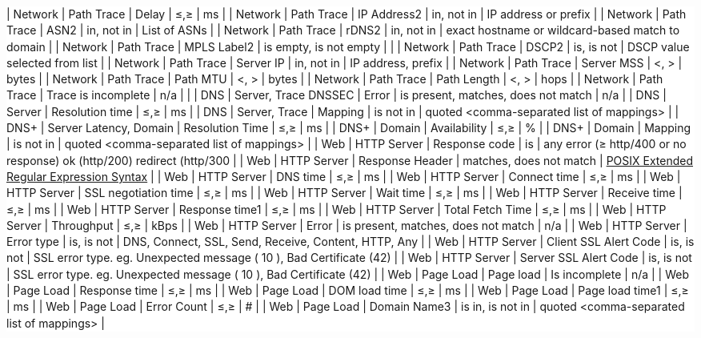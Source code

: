 | Network | Path Trace | Delay | ≤,≥ | ms |
| Network | Path Trace | IP Address2 | in, not in | IP address or prefix |
| Network | Path Trace | ASN2 | in, not in | List of ASNs |
| Network | Path Trace | rDNS2 | in, not in | exact hostname or wildcard-based match to domain |
| Network | Path Trace | MPLS Label2 | is empty, is not empty |  |
| Network | Path Trace | DSCP2 | is, is not | DSCP value selected from list |
| Network | Path Trace | Server IP | in, not in | IP address, prefix |
| Network | Path Trace | Server MSS | &lt;, &gt; | bytes |
| Network | Path Trace | Path MTU | &lt;, &gt; | bytes |
| Network | Path Trace | Path Length | &lt;, &gt; | hops |
| Network | Path Trace | Trace is incomplete | n/a |  |
| DNS | Server, Trace DNSSEC | Error | is present, matches, does not match | n/a |
| DNS | Server | Resolution time | ≤,≥ | ms |
| DNS | Server, Trace | Mapping | is not in | quoted &lt;comma-separated list of mappings&gt; |
| DNS+ | Server Latency, Domain | Resolution Time | ≤,≥ | ms |
| DNS+ | Domain | Availability | ≤,≥ | % |
| DNS+ | Domain | Mapping | is not in | quoted &lt;comma-separated list of mappings&gt; |
| Web | HTTP Server | Response code | is | any error \(≥ http/400 or no response\)  ok \(http/200\)  redirect \(http/300 |
| Web | HTTP Server | Response Header | matches, does not match | [POSIX Extended Regular Expression Syntax](https://success.thousandeyes.com/ViewArticle?articleIdParam=kA0E0000000CmnCKAS) |
| Web | HTTP Server | DNS time | ≤,≥ | ms |
| Web | HTTP Server | Connect time | ≤,≥ | ms |
| Web | HTTP Server | SSL negotiation time | ≤,≥ | ms |
| Web | HTTP Server | Wait time | ≤,≥ | ms |
| Web | HTTP Server | Receive time | ≤,≥ | ms |
| Web | HTTP Server | Response time1 | ≤,≥ | ms |
| Web | HTTP Server | Total Fetch Time | ≤,≥ | ms |
| Web | HTTP Server | Throughput | ≤,≥ | kBps |
| Web | HTTP Server | Error | is present, matches, does not match | n/a |
| Web | HTTP Server | Error type | is, is not | DNS, Connect, SSL, Send, Receive, Content, HTTP, Any |
| Web | HTTP Server | Client SSL Alert Code | is, is not | SSL error type.   eg. Unexpected message \( 10 \), Bad Certificate \(42\) |
| Web | HTTP Server | Server SSL Alert Code | is, is not | SSL error type.   eg. Unexpected message \( 10 \), Bad Certificate \(42\) |
| Web | Page Load | Page load | Is incomplete | n/a |
| Web | Page Load | Response time | ≤,≥ | ms |
| Web | Page Load | DOM load time | ≤,≥ | ms |
| Web | Page Load | Page load time1 | ≤,≥ | ms |
| Web | Page Load | Error Count | ≤,≥ | \# |
| Web | Page Load | Domain Name3 | is in, is not in | quoted &lt;comma-separated list of mappings&gt; |